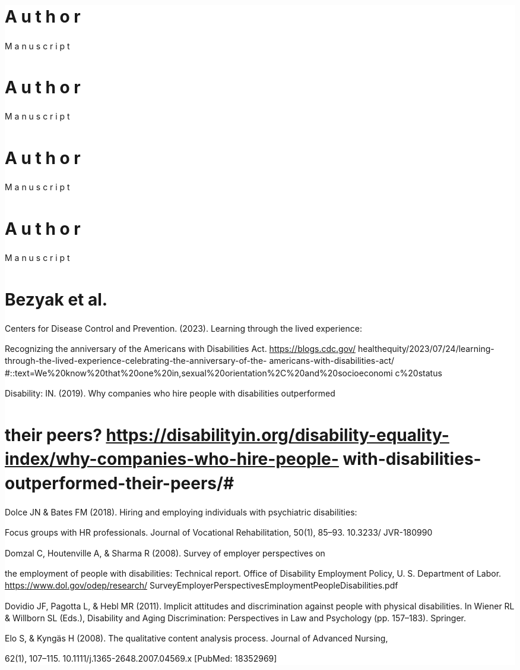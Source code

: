 # A u t h o r

M a n u s c r i p t

# A u t h o r

M a n u s c r i p t

# A u t h o r

M a n u s c r i p t

# A u t h o r

M a n u s c r i p t

# Bezyak et al.

Centers for Disease Control and Prevention. (2023). Learning through the lived experience:

Recognizing the anniversary of the Americans with Disabilities Act. https://blogs.cdc.gov/ healthequity/2023/07/24/learning-through-the-lived-experience-celebrating-the-anniversary-of-the- americans-with-disabilities-act/ #::text=We%20know%20that%20one%20in,sexual%20orientation%2C%20and%20socioeconomi c%20status

Disability: IN. (2019). Why companies who hire people with disabilities outperformed

# their peers? https://disabilityin.org/disability-equality-index/why-companies-who-hire-people- with-disabilities-outperformed-their-peers/#

Dolce JN & Bates FM (2018). Hiring and employing individuals with psychiatric disabilities:

Focus groups with HR professionals. Journal of Vocational Rehabilitation, 50(1), 85–93. 10.3233/ JVR-180990

Domzal C, Houtenville A, & Sharma R (2008). Survey of employer perspectives on

the employment of people with disabilities: Technical report. Office of Disability Employment Policy, U. S. Department of Labor. https://www.dol.gov/odep/research/ SurveyEmployerPerspectivesEmploymentPeopleDisabilities.pdf

Dovidio JF, Pagotta L, & Hebl MR (2011). Implicit attitudes and discrimination against people with physical disabilities. In Wiener RL & Willborn SL (Eds.), Disability and Aging Discrimination: Perspectives in Law and Psychology (pp. 157–183). Springer.

Elo S, & Kyngäs H (2008). The qualitative content analysis process. Journal of Advanced Nursing,

62(1), 107–115. 10.1111/j.1365-2648.2007.04569.x [PubMed: 18352969]
